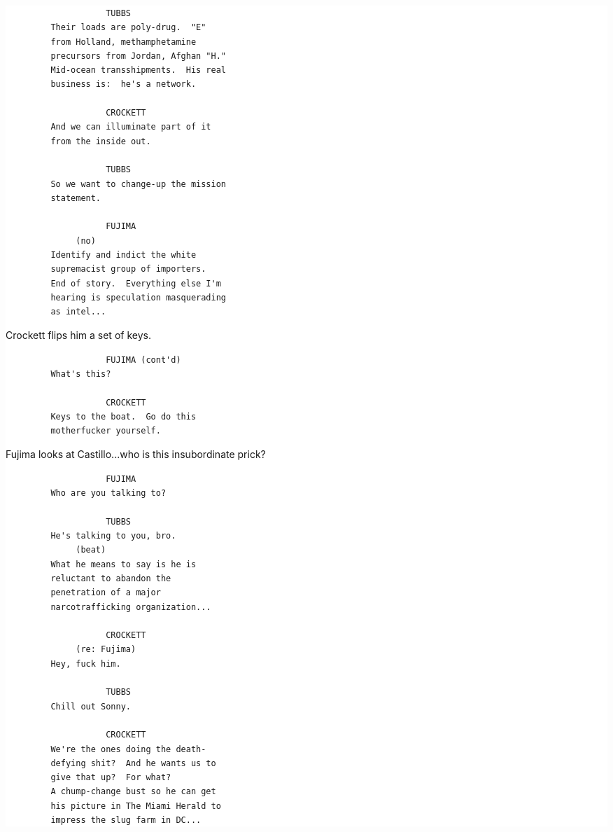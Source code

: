                         TUBBS
             Their loads are poly-drug.  "E"
             from Holland, methamphetamine
             precursors from Jordan, Afghan "H."
             Mid-ocean transshipments.  His real
             business is:  he's a network.

                        CROCKETT
             And we can illuminate part of it
             from the inside out.

                        TUBBS
             So we want to change-up the mission
             statement.

                        FUJIMA
                  (no)
             Identify and indict the white
             supremacist group of importers.
             End of story.  Everything else I'm 
             hearing is speculation masquerading
             as intel...

   Crockett flips him a set of keys.

                        FUJIMA (cont'd)
             What's this?

                        CROCKETT
             Keys to the boat.  Go do this
             motherfucker yourself.

   Fujima looks at Castillo...who is this insubordinate prick?

                        FUJIMA
             Who are you talking to?

                        TUBBS
             He's talking to you, bro.
                  (beat)
             What he means to say is he is
             reluctant to abandon the
             penetration of a major
             narcotrafficking organization...

                        CROCKETT
                  (re: Fujima) 
             Hey, fuck him.

                        TUBBS
             Chill out Sonny.

                        CROCKETT
             We're the ones doing the death-
             defying shit?  And he wants us to
             give that up?  For what?
             A chump-change bust so he can get
             his picture in The Miami Herald to
             impress the slug farm in DC...
